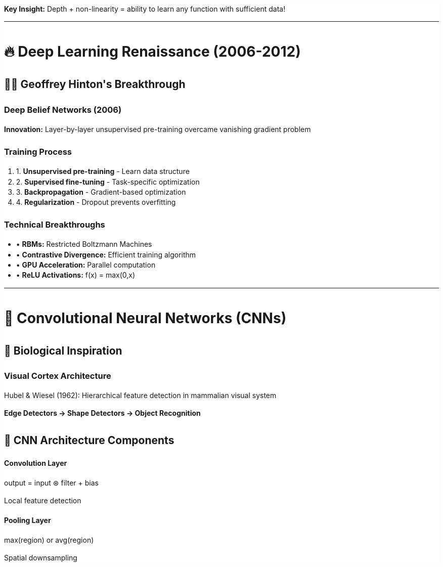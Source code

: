 **Key Insight:** Depth + non-linearity = ability to learn any function with sufficient data!

---

# 🔥 Deep Learning Renaissance (2006-2012)

## 🧑‍🔬 Geoffrey Hinton's Breakthrough
<div class="bg-purple-100 p-6 rounded-lg mb-6">
  <h3 class="text-xl font-bold text-purple-800 mb-4">Deep Belief Networks (2006)</h3>
  <p><strong>Innovation:</strong> Layer-by-layer unsupervised pre-training overcame vanishing gradient problem</p>
</div>

<div class="grid grid-cols-2 gap-8">
  <div class="bg-red-100 p-6 rounded-lg">
    <h3 class="text-xl font-bold text-red-800 mb-4">Training Process</h3>
    <ol class="text-sm space-y-2">
      <li>1. <strong>Unsupervised pre-training</strong> - Learn data structure</li>
      <li>2. <strong>Supervised fine-tuning</strong> - Task-specific optimization</li>
      <li>3. <strong>Backpropagation</strong> - Gradient-based optimization</li>
      <li>4. <strong>Regularization</strong> - Dropout prevents overfitting</li>
    </ol>
  </div>
  
  <div class="bg-blue-100 p-6 rounded-lg">
    <h3 class="text-xl font-bold text-blue-800 mb-4">Technical Breakthroughs</h3>
    <ul class="text-sm space-y-2">
      <li>• <strong>RBMs:</strong> Restricted Boltzmann Machines</li>
      <li>• <strong>Contrastive Divergence:</strong> Efficient training algorithm</li>
      <li>• <strong>GPU Acceleration:</strong> Parallel computation</li>
      <li>• <strong>ReLU Activations:</strong> f(x) = max(0,x)</li>
    </ul>
  </div>
</div>

---

# 🎨 Convolutional Neural Networks (CNNs)

## 🧬 Biological Inspiration
<div class="bg-yellow-50 p-6 rounded-lg mb-6">
  <h3 class="text-xl font-bold text-yellow-800 mb-4">Visual Cortex Architecture</h3>
  <p>Hubel & Wiesel (1962): Hierarchical feature detection in mammalian visual system</p>
  <p><strong>Edge Detectors → Shape Detectors → Object Recognition</strong></p>
</div>

## 🔧 CNN Architecture Components
<div class="grid grid-cols-3 gap-6">
  <div class="bg-blue-100 p-4 rounded-lg text-center">
    <h4 class="font-bold text-blue-800 mb-2">Convolution Layer</h4>
    <div class="bg-white p-2 rounded font-mono text-xs mb-2">
      output = input ⊛ filter + bias
    </div>
    <p class="text-xs">Local feature detection</p>
  </div>
  <div class="bg-green-100 p-4 rounded-lg text-center">
    <h4 class="font-bold text-green-800 mb-2">Pooling Layer</h4>
    <div class="bg-white p-2 rounded font-mono text-xs mb-2">
      max(region) or avg(region)
    </div>
    <p class="text-xs">Spatial downsampling</p>